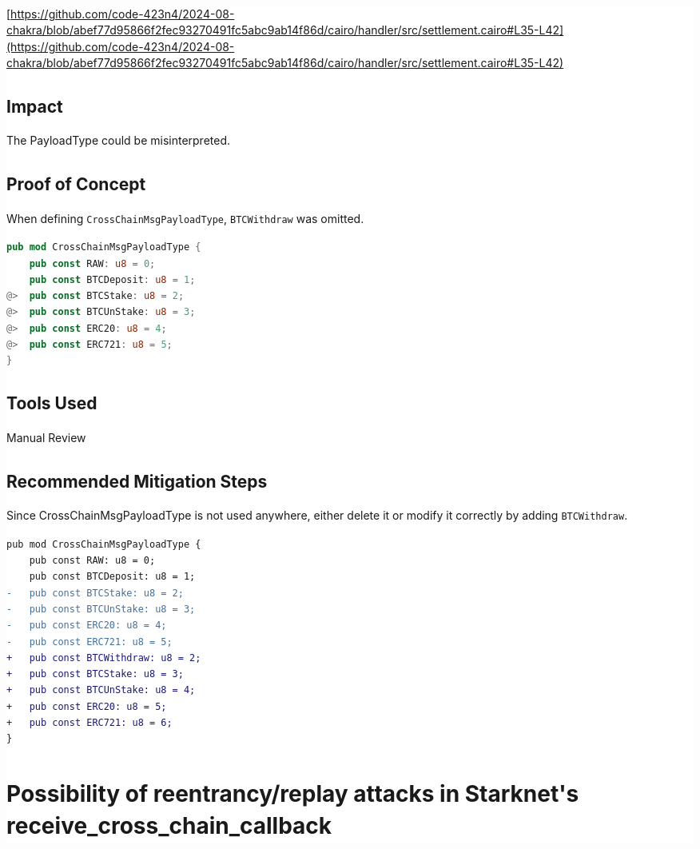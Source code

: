 [https://github.com/code-423n4/2024-08-chakra/blob/abef77d95866f2fec93270491fc5abc9ab14f86d/cairo/handler/src/settlement.cairo#L35-L42](https://github.com/code-423n4/2024-08-chakra/blob/abef77d95866f2fec93270491fc5abc9ab14f86d/cairo/handler/src/settlement.cairo#L35-L42)

## Impact

The PayloadType could be misinterpreted.

## Proof of Concept

When defining `CrossChainMsgPayloadType`, `BTCWithdraw` was omitted.

```rust
pub mod CrossChainMsgPayloadType {
    pub const RAW: u8 = 0;
    pub const BTCDeposit: u8 = 1;
@>  pub const BTCStake: u8 = 2;
@>  pub const BTCUnStake: u8 = 3;
@>  pub const ERC20: u8 = 4;
@>  pub const ERC721: u8 = 5;
}
```

## Tools Used

Manual Review

## Recommended Mitigation Steps

Since CrossChainMsgPayloadType is not used anywhere, either delete it or modify it correctly by adding `BTCWithdraw`.

```diff
pub mod CrossChainMsgPayloadType {
    pub const RAW: u8 = 0;
    pub const BTCDeposit: u8 = 1;
-   pub const BTCStake: u8 = 2;
-   pub const BTCUnStake: u8 = 3;
-   pub const ERC20: u8 = 4;
-   pub const ERC721: u8 = 5;
+   pub const BTCWithdraw: u8 = 2;
+   pub const BTCStake: u8 = 3;
+   pub const BTCUnStake: u8 = 4;
+   pub const ERC20: u8 = 5;
+   pub const ERC721: u8 = 6;
}
```

# Possibility of reentrancy/replay attacks in Starknet's receive_cross_chain_callback

